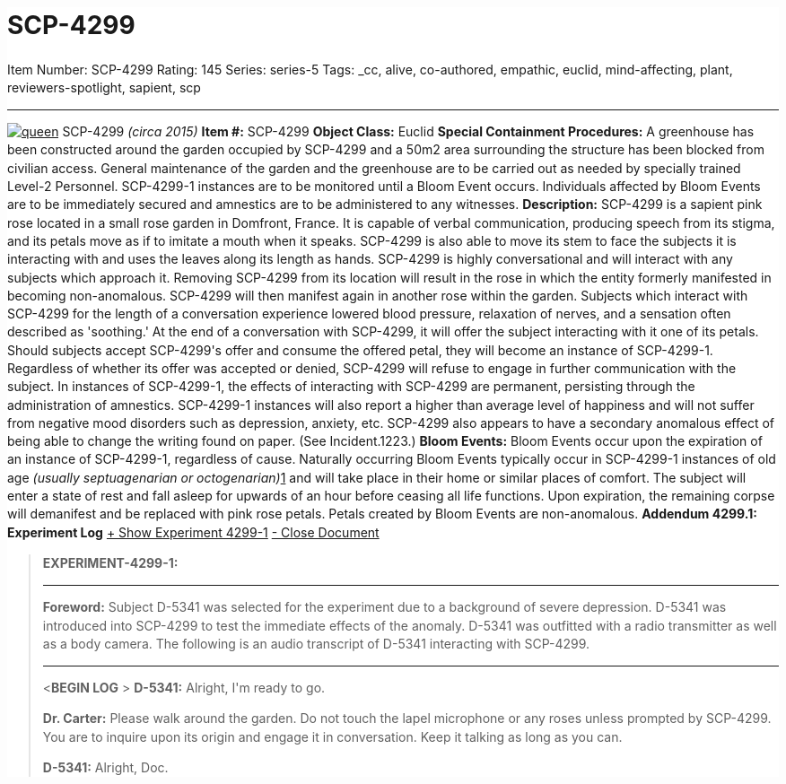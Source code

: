 # SCP-4299
Item Number: SCP-4299
Rating: 145
Series: series-5
Tags: _cc, alive, co-authored, empathic, euclid, mind-affecting, plant, reviewers-spotlight, sapient, scp

---

[![queen](https://scp-wiki.wdfiles.com/local--resized-images/scp-4299/queen/medium.jpg)](https://scp-wiki.wdfiles.com/local--files/scp-4299/queen)
SCP-4299 _(circa 2015)_
**Item #:** SCP-4299
**Object Class:** Euclid
**Special Containment Procedures:** A greenhouse has been constructed around the garden occupied by SCP-4299 and a 50m2 area surrounding the structure has been blocked from civilian access. General maintenance of the garden and the greenhouse are to be carried out as needed by specially trained Level-2 Personnel.
SCP-4299-1 instances are to be monitored until a Bloom Event occurs. Individuals affected by Bloom Events are to be immediately secured and amnestics are to be administered to any witnesses.
**Description:** SCP-4299 is a sapient pink rose located in a small rose garden in Domfront, France. It is capable of verbal communication, producing speech from its stigma, and its petals move as if to imitate a mouth when it speaks. SCP-4299 is also able to move its stem to face the subjects it is interacting with and uses the leaves along its length as hands. SCP-4299 is highly conversational and will interact with any subjects which approach it. Removing SCP-4299 from its location will result in the rose in which the entity formerly manifested in becoming non-anomalous. SCP-4299 will then manifest again in another rose within the garden.
Subjects which interact with SCP-4299 for the length of a conversation experience lowered blood pressure, relaxation of nerves, and a sensation often described as 'soothing.' At the end of a conversation with SCP-4299, it will offer the subject interacting with it one of its petals. Should subjects accept SCP-4299's offer and consume the offered petal, they will become an instance of SCP-4299-1. Regardless of whether its offer was accepted or denied, SCP-4299 will refuse to engage in further communication with the subject.
In instances of SCP-4299-1, the effects of interacting with SCP-4299 are permanent, persisting through the administration of amnestics. SCP-4299-1 instances will also report a higher than average level of happiness and will not suffer from negative mood disorders such as depression, anxiety, etc.
SCP-4299 also appears to have a secondary anomalous effect of being able to change the writing found on paper. (See Incident.1223.)
**Bloom Events:** Bloom Events occur upon the expiration of an instance of SCP-4299-1, regardless of cause. Naturally occurring Bloom Events typically occur in SCP-4299-1 instances of old age _(usually septuagenarian or octogenarian)_[1](javascript:;) and will take place in their home or similar places of comfort. The subject will enter a state of rest and fall asleep for upwards of an hour before ceasing all life functions. Upon expiration, the remaining corpse will demanifest and be replaced with pink rose petals. Petals created by Bloom Events are non-anomalous.
**Addendum 4299.1: Experiment Log**
[\+ Show Experiment 4299-1](javascript:;)
[\- Close Document](javascript:;)
> **EXPERIMENT-4299-1:**
> * * *
> **Foreword:** Subject D-5341 was selected for the experiment due to a background of severe depression. D-5341 was introduced into SCP-4299 to test the immediate effects of the anomaly. D-5341 was outfitted with a radio transmitter as well as a body camera. The following is an audio transcript of D-5341 interacting with SCP-4299.
> * * *
> <**BEGIN LOG** >
> **D-5341:** Alright, I'm ready to go.  
>    
>  **Dr. Carter:** Please walk around the garden. Do not touch the lapel microphone or any roses unless prompted by SCP-4299. You are to inquire upon its origin and engage it in conversation. Keep it talking as long as you can.  
>    
>  **D-5341:** Alright, Doc.